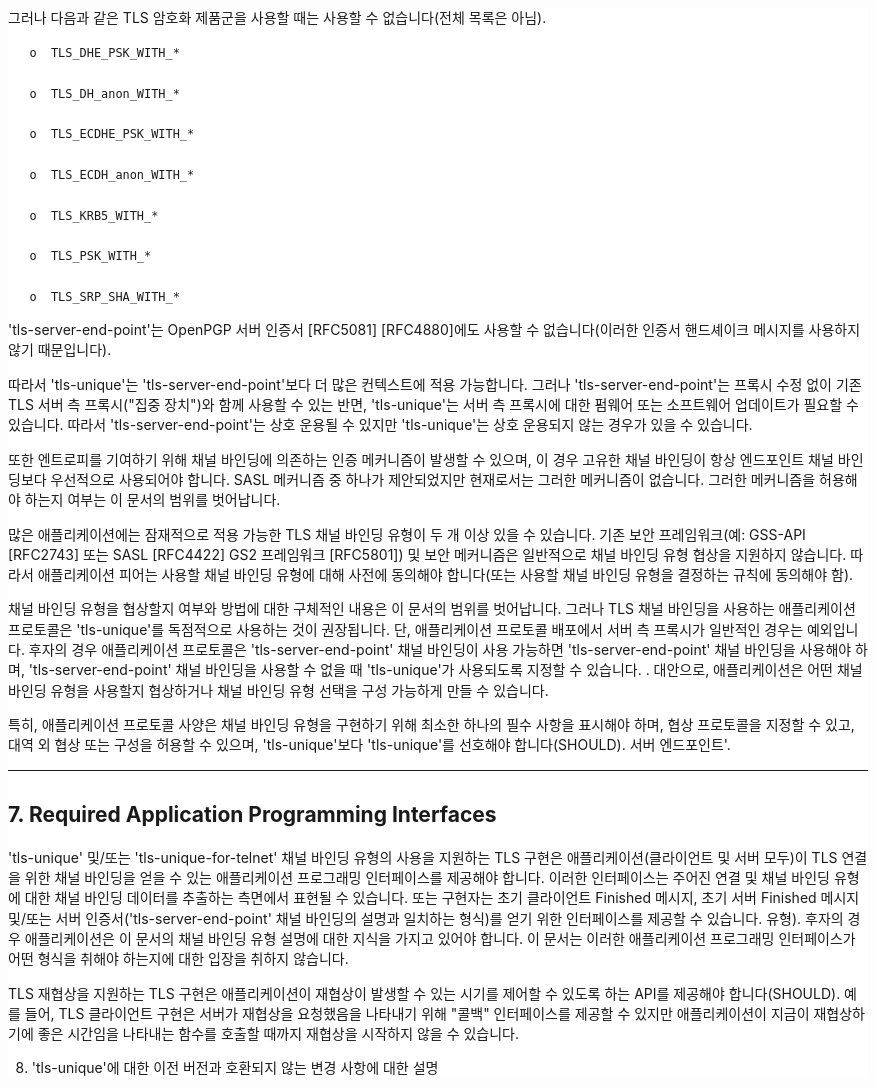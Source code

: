 그러나 다음과 같은 TLS 암호화 제품군을 사용할 때는 사용할 수 없습니다\(전체 목록은 아님\).

```text
   o  TLS_DHE_PSK_WITH_*

   o  TLS_DH_anon_WITH_*

   o  TLS_ECDHE_PSK_WITH_*

   o  TLS_ECDH_anon_WITH_*

   o  TLS_KRB5_WITH_*

   o  TLS_PSK_WITH_*

   o  TLS_SRP_SHA_WITH_*
```

'tls-server-end-point'는 OpenPGP 서버 인증서 \[RFC5081\] \[RFC4880\]에도 사용할 수 없습니다\(이러한 인증서 핸드셰이크 메시지를 사용하지 않기 때문입니다\).

따라서 'tls-unique'는 'tls-server-end-point'보다 더 많은 컨텍스트에 적용 가능합니다. 그러나 'tls-server-end-point'는 프록시 수정 없이 기존 TLS 서버 측 프록시\("집중 장치"\)와 함께 사용할 수 있는 반면, 'tls-unique'는 서버 측 프록시에 대한 펌웨어 또는 소프트웨어 업데이트가 필요할 수 있습니다. 따라서 'tls-server-end-point'는 상호 운용될 수 있지만 'tls-unique'는 상호 운용되지 않는 경우가 있을 수 있습니다.

또한 엔트로피를 기여하기 위해 채널 바인딩에 의존하는 인증 메커니즘이 발생할 수 있으며, 이 경우 고유한 채널 바인딩이 항상 엔드포인트 채널 바인딩보다 우선적으로 사용되어야 합니다. SASL 메커니즘 중 하나가 제안되었지만 현재로서는 그러한 메커니즘이 없습니다. 그러한 메커니즘을 허용해야 하는지 여부는 이 문서의 범위를 벗어납니다.

많은 애플리케이션에는 잠재적으로 적용 가능한 TLS 채널 바인딩 유형이 두 개 이상 있을 수 있습니다. 기존 보안 프레임워크\(예: GSS-API \[RFC2743\] 또는 SASL \[RFC4422\] GS2 프레임워크 \[RFC5801\]\) 및 보안 메커니즘은 일반적으로 채널 바인딩 유형 협상을 지원하지 않습니다. 따라서 애플리케이션 피어는 사용할 채널 바인딩 유형에 대해 사전에 동의해야 합니다\(또는 사용할 채널 바인딩 유형을 결정하는 규칙에 동의해야 함\).

채널 바인딩 유형을 협상할지 여부와 방법에 대한 구체적인 내용은 이 문서의 범위를 벗어납니다. 그러나 TLS 채널 바인딩을 사용하는 애플리케이션 프로토콜은 'tls-unique'를 독점적으로 사용하는 것이 권장됩니다. 단, 애플리케이션 프로토콜 배포에서 서버 측 프록시가 일반적인 경우는 예외입니다. 후자의 경우 애플리케이션 프로토콜은 'tls-server-end-point' 채널 바인딩이 사용 가능하면 'tls-server-end-point' 채널 바인딩을 사용해야 하며, 'tls-server-end-point' 채널 바인딩을 사용할 수 없을 때 'tls-unique'가 사용되도록 지정할 수 있습니다. . 대안으로, 애플리케이션은 어떤 채널 바인딩 유형을 사용할지 협상하거나 채널 바인딩 유형 선택을 구성 가능하게 만들 수 있습니다.

특히, 애플리케이션 프로토콜 사양은 채널 바인딩 유형을 구현하기 위해 최소한 하나의 필수 사항을 표시해야 하며, 협상 프로토콜을 지정할 수 있고, 대역 외 협상 또는 구성을 허용할 수 있으며, 'tls-unique'보다 'tls-unique'를 선호해야 합니다\(SHOULD\). 서버 엔드포인트'.

---
## **7.  Required Application Programming Interfaces**

'tls-unique' 및/또는 'tls-unique-for-telnet' 채널 바인딩 유형의 사용을 지원하는 TLS 구현은 애플리케이션\(클라이언트 및 서버 모두\)이 TLS 연결을 위한 채널 바인딩을 얻을 수 있는 애플리케이션 프로그래밍 인터페이스를 제공해야 합니다. 이러한 인터페이스는 주어진 연결 및 채널 바인딩 유형에 대한 채널 바인딩 데이터를 추출하는 측면에서 표현될 수 있습니다. 또는 구현자는 초기 클라이언트 Finished 메시지, 초기 서버 Finished 메시지 및/또는 서버 인증서\('tls-server-end-point' 채널 바인딩의 설명과 일치하는 형식\)를 얻기 위한 인터페이스를 제공할 수 있습니다. 유형\). 후자의 경우 애플리케이션은 이 문서의 채널 바인딩 유형 설명에 대한 지식을 가지고 있어야 합니다. 이 문서는 이러한 애플리케이션 프로그래밍 인터페이스가 어떤 형식을 취해야 하는지에 대한 입장을 취하지 않습니다.

TLS 재협상을 지원하는 TLS 구현은 애플리케이션이 재협상이 발생할 수 있는 시기를 제어할 수 있도록 하는 API를 제공해야 합니다\(SHOULD\). 예를 들어, TLS 클라이언트 구현은 서버가 재협상을 요청했음을 나타내기 위해 "콜백" 인터페이스를 제공할 수 있지만 애플리케이션이 지금이 재협상하기에 좋은 시간임을 나타내는 함수를 호출할 때까지 재협상을 시작하지 않을 수 있습니다.

8. 'tls-unique'에 대한 이전 버전과 호환되지 않는 변경 사항에 대한 설명
